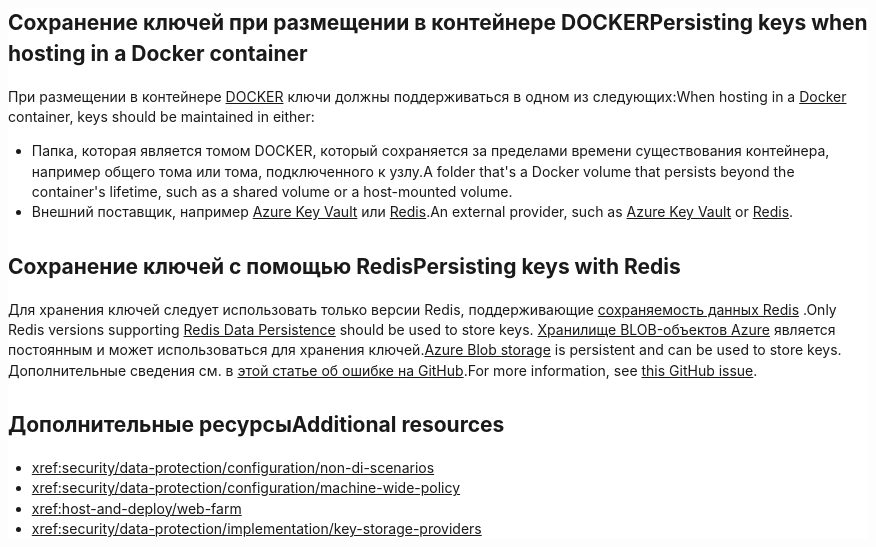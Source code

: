 ## <a name="persisting-keys-when-hosting-in-a-docker-container"></a><span data-ttu-id="fabe2-219">Сохранение ключей при размещении в контейнере DOCKER</span><span class="sxs-lookup"><span data-stu-id="fabe2-219">Persisting keys when hosting in a Docker container</span></span>

<span data-ttu-id="fabe2-220">При размещении в контейнере [DOCKER](/dotnet/standard/microservices-architecture/container-docker-introduction/) ключи должны поддерживаться в одном из следующих:</span><span class="sxs-lookup"><span data-stu-id="fabe2-220">When hosting in a [Docker](/dotnet/standard/microservices-architecture/container-docker-introduction/) container, keys should be maintained in either:</span></span>

* <span data-ttu-id="fabe2-221">Папка, которая является томом DOCKER, который сохраняется за пределами времени существования контейнера, например общего тома или тома, подключенного к узлу.</span><span class="sxs-lookup"><span data-stu-id="fabe2-221">A folder that's a Docker volume that persists beyond the container's lifetime, such as a shared volume or a host-mounted volume.</span></span>
* <span data-ttu-id="fabe2-222">Внешний поставщик, например [Azure Key Vault](https://azure.microsoft.com/services/key-vault/) или [Redis](https://redis.io/).</span><span class="sxs-lookup"><span data-stu-id="fabe2-222">An external provider, such as [Azure Key Vault](https://azure.microsoft.com/services/key-vault/) or [Redis](https://redis.io/).</span></span>

## <a name="persisting-keys-with-redis"></a><span data-ttu-id="fabe2-223">Сохранение ключей с помощью Redis</span><span class="sxs-lookup"><span data-stu-id="fabe2-223">Persisting keys with Redis</span></span>

<span data-ttu-id="fabe2-224">Для хранения ключей следует использовать только версии Redis, поддерживающие [сохраняемость данных Redis](/azure/azure-cache-for-redis/cache-how-to-premium-persistence) .</span><span class="sxs-lookup"><span data-stu-id="fabe2-224">Only Redis versions supporting [Redis Data Persistence](/azure/azure-cache-for-redis/cache-how-to-premium-persistence) should be used to store keys.</span></span> <span data-ttu-id="fabe2-225">[Хранилище BLOB-объектов Azure](/azure/storage/blobs/storage-blobs-introduction) является постоянным и может использоваться для хранения ключей.</span><span class="sxs-lookup"><span data-stu-id="fabe2-225">[Azure Blob storage](/azure/storage/blobs/storage-blobs-introduction) is persistent and can be used to store keys.</span></span> <span data-ttu-id="fabe2-226">Дополнительные сведения см. в [этой статье об ошибке на GitHub](https://github.com/dotnet/AspNetCore/issues/13476).</span><span class="sxs-lookup"><span data-stu-id="fabe2-226">For more information, see [this GitHub issue](https://github.com/dotnet/AspNetCore/issues/13476).</span></span>

## <a name="additional-resources"></a><span data-ttu-id="fabe2-227">Дополнительные ресурсы</span><span class="sxs-lookup"><span data-stu-id="fabe2-227">Additional resources</span></span>

* <xref:security/data-protection/configuration/non-di-scenarios>
* <xref:security/data-protection/configuration/machine-wide-policy>
* <xref:host-and-deploy/web-farm>
* <xref:security/data-protection/implementation/key-storage-providers>
